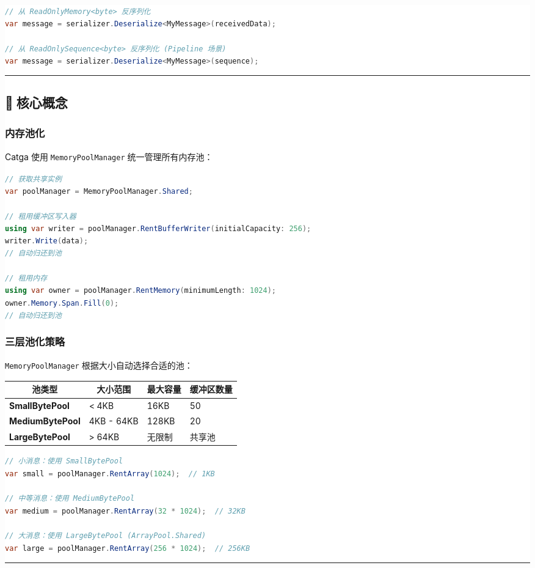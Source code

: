 ```csharp
// 从 ReadOnlyMemory<byte> 反序列化
var message = serializer.Deserialize<MyMessage>(receivedData);

// 从 ReadOnlySequence<byte> 反序列化 (Pipeline 场景)
var message = serializer.Deserialize<MyMessage>(sequence);
```

---

## 🧠 核心概念

### 内存池化

Catga 使用 `MemoryPoolManager` 统一管理所有内存池：

```csharp
// 获取共享实例
var poolManager = MemoryPoolManager.Shared;

// 租用缓冲区写入器
using var writer = poolManager.RentBufferWriter(initialCapacity: 256);
writer.Write(data);
// 自动归还到池

// 租用内存
using var owner = poolManager.RentMemory(minimumLength: 1024);
owner.Memory.Span.Fill(0);
// 自动归还到池
```

### 三层池化策略

`MemoryPoolManager` 根据大小自动选择合适的池：

| 池类型 | 大小范围 | 最大容量 | 缓冲区数量 |
|--------|---------|---------|-----------|
| **SmallBytePool** | < 4KB | 16KB | 50 |
| **MediumBytePool** | 4KB - 64KB | 128KB | 20 |
| **LargeBytePool** | > 64KB | 无限制 | 共享池 |

```csharp
// 小消息：使用 SmallBytePool
var small = poolManager.RentArray(1024);  // 1KB

// 中等消息：使用 MediumBytePool
var medium = poolManager.RentArray(32 * 1024);  // 32KB

// 大消息：使用 LargeBytePool (ArrayPool.Shared)
var large = poolManager.RentArray(256 * 1024);  // 256KB
```

---